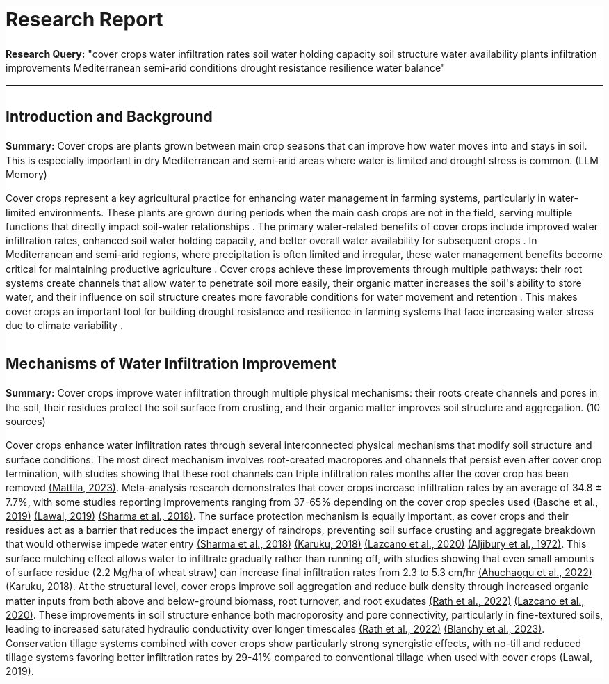 # Research Report

**Research Query:** "cover crops water infiltration rates soil water holding capacity soil structure 
water availability plants infiltration improvements Mediterranean semi-arid 
conditions drought resistance resilience water balance"

---

## Introduction and Background

**Summary:** Cover crops are plants grown between main crop seasons that can improve how water moves into and stays in soil. This is especially important in dry Mediterranean and semi-arid areas where water is limited and drought stress is common. (LLM Memory)

Cover crops represent a key agricultural practice for enhancing water management in farming systems, particularly in water-limited environments. These plants are grown during periods when the main cash crops are not in the field, serving multiple functions that directly impact soil-water relationships . The primary water-related benefits of cover crops include improved water infiltration rates, enhanced soil water holding capacity, and better overall water availability for subsequent crops . In Mediterranean and semi-arid regions, where precipitation is often limited and irregular, these water management benefits become critical for maintaining productive agriculture . Cover crops achieve these improvements through multiple pathways: their root systems create channels that allow water to penetrate soil more easily, their organic matter increases the soil's ability to store water, and their influence on soil structure creates more favorable conditions for water movement and retention . This makes cover crops an important tool for building drought resistance and resilience in farming systems that face increasing water stress due to climate variability .

## Mechanisms of Water Infiltration Improvement

**Summary:** Cover crops improve water infiltration through multiple physical mechanisms: their roots create channels and pores in the soil, their residues protect the soil surface from crusting, and their organic matter improves soil structure and aggregation. (10 sources)

Cover crops enhance water infiltration rates through several interconnected physical mechanisms that modify soil structure and surface conditions. The most direct mechanism involves root-created macropores and channels that persist even after cover crop termination, with studies showing that these root channels can triple infiltration rates months after the cover crop has been removed [(Mattila, 2023)](https://doi.org/10.1111/sum.12976). Meta-analysis research demonstrates that cover crops increase infiltration rates by an average of 34.8 ± 7.7%, with some studies reporting improvements ranging from 37-65% depending on the cover crop species used [(Basche et al., 2019)](https://doi.org/10.1371/journal.pone.0215702) [(Lawal, 2019)](https://doi.org/10.56369/tsaes.2698) [(Sharma et al., 2018)](https://doi.org/10.4236/AJPS.2018.99140). The surface protection mechanism is equally important, as cover crops and their residues act as a barrier that reduces the impact energy of raindrops, preventing soil surface crusting and aggregate breakdown that would otherwise impede water entry [(Sharma et al., 2018)](https://doi.org/10.4236/AJPS.2018.99140) [(Karuku, 2018)](https://doi.org/10.32474/ciacr.2018.02.000148) [(Lazcano et al., 2020)](https://doi.org/10.3389/fenvs.2020.00068) [(Aljibury et al., 1972)](https://doi.org/10.5344/ajev.1972.23.1.35). This surface mulching effect allows water to infiltrate gradually rather than running off, with studies showing that even small amounts of surface residue (2.2 Mg/ha of wheat straw) can increase final infiltration rates from 2.3 to 5.3 cm/hr [(Ahuchaogu et al., 2022)](https://doi.org/10.5937/poljteh2203042a) [(Karuku, 2018)](https://doi.org/10.32474/ciacr.2018.02.000148). At the structural level, cover crops improve soil aggregation and reduce bulk density through increased organic matter inputs from both above and below-ground biomass, root turnover, and root exudates [(Rath et al., 2022)](https://doi.org/10.5194/soil-8-59-2022) [(Lazcano et al., 2020)](https://doi.org/10.3389/fenvs.2020.00068). These improvements in soil structure enhance both macroporosity and pore connectivity, particularly in fine-textured soils, leading to increased saturated hydraulic conductivity over longer timescales [(Rath et al., 2022)](https://doi.org/10.5194/soil-8-59-2022) [(Blanchy et al., 2023)](https://doi.org/10.5194/soil-9-1-2023). Conservation tillage systems combined with cover crops show particularly strong synergistic effects, with no-till and reduced tillage systems favoring better infiltration rates by 29-41% compared to conventional tillage when used with cover crops [(Lawal, 2019)](https://doi.org/10.56369/tsaes.2698).
